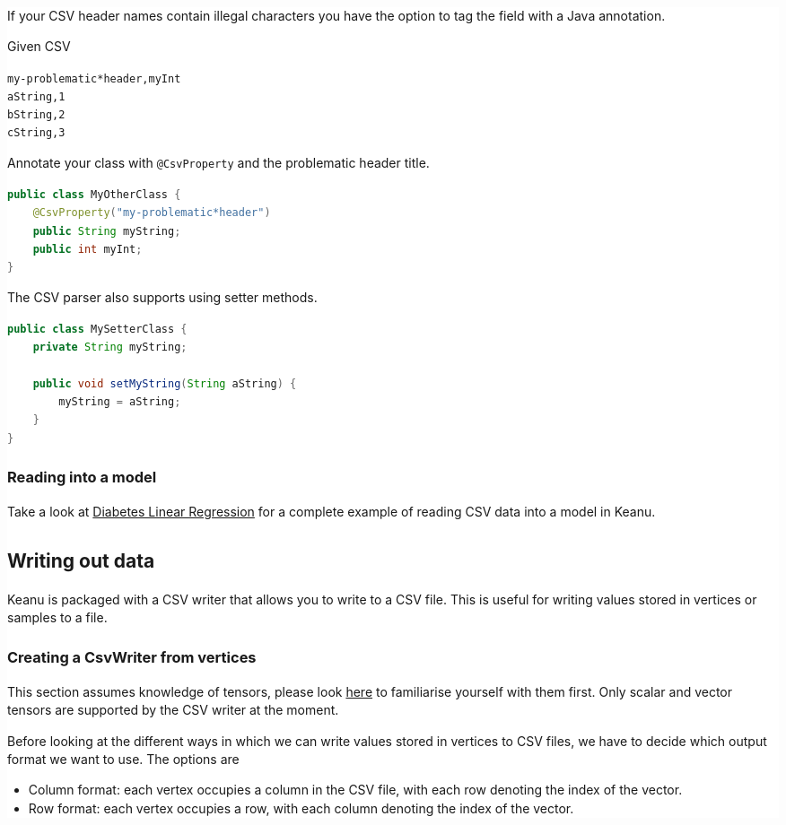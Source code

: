 If your CSV header names contain illegal characters you have the option to
tag the field with a Java annotation.

Given CSV

```
my-problematic*header,myInt
aString,1
bString,2
cString,3
```

Annotate your class with `@CsvProperty` and the problematic header title.

```java
public class MyOtherClass {
    @CsvProperty("my-problematic*header")
    public String myString;
    public int myInt;
}
```

The CSV parser also supports using setter methods.

```java
public class MySetterClass {
    private String myString;

    public void setMyString(String aString) {
        myString = aString;
    }
}
```


### Reading into a model

Take a look at [Diabetes Linear Regression](https://github.com/improbable-research/keanu/blob/develop/keanu-project/src/test/java/io/improbable/keanu/e2e/regression/DiabetesLinearRegression.java) 
for a complete example of reading CSV data into a model in Keanu.

## Writing out data

Keanu is packaged with a CSV writer that allows you to write to a CSV file. This is useful for writing values stored in vertices
or samples to a file.

### Creating a CsvWriter from vertices

This section assumes knowledge of tensors, please look [here](https://nd4j.org/userguide#intro) to familiarise yourself with them first. 
Only scalar and vector tensors are supported by the CSV writer at the moment.

Before looking at the different ways in which we can write values stored in vertices to CSV files, 
we have to decide which output format we want to use. The options are

* Column format: each vertex occupies a column in the CSV file, with each row denoting the index of the vector.
* Row format:  each vertex occupies a row, with each column denoting the index of the vector.
